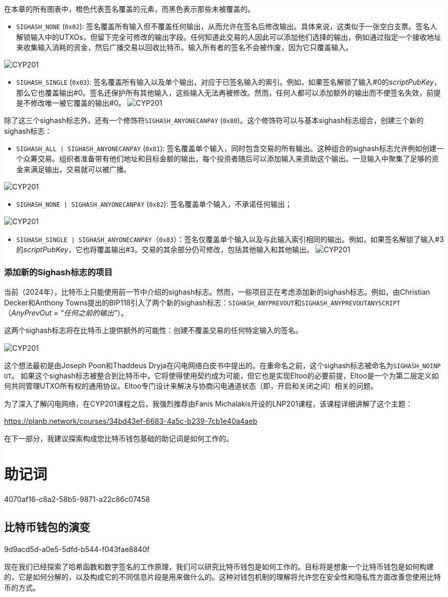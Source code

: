 在本章的所有图表中，橙色代表签名覆盖的元素，而黑色表示那些未被覆盖的。

- `SIGHASH_NONE` (`0x02`): 签名覆盖所有输入但不覆盖任何输出，从而允许在签名后修改输出。具体来说，这类似于一张空白支票。签名人解锁输入中的UTXOs，但留下完全可修改的输出字段。任何知道此交易的人因此可以添加他们选择的输出，例如通过指定一个接收地址来收集输入消耗的资金，然后广播交易以回收比特币。输入所有者的签名不会被作废，因为它只覆盖输入。

![CYP201](assets/fr/027.webp)

- `SIGHASH_SINGLE` (`0x03`): 签名覆盖所有输入以及单个输出，对应于已签名输入的索引。例如，如果签名解锁了输入#0的*scriptPubKey*，那么它也覆盖输出#0。签名还保护所有其他输入，这些输入无法再被修改。然而，任何人都可以添加额外的输出而不使签名失效，前提是不修改唯一被它覆盖的输出#0。
  ![CYP201](assets/fr/028.webp)

除了这三个sighash标志外，还有一个修饰符`SIGHASH_ANYONECANPAY` (`0x80`)。这个修饰符可以与基本sighash标志组合，创建三个新的sighash标志：

- `SIGHASH_ALL | SIGHASH_ANYONECANPAY` (`0x81`): 签名覆盖单个输入，同时包含交易的所有输出。这种组合的sighash标志允许例如创建一个众筹交易。组织者准备带有他们地址和目标金额的输出，每个投资者随后可以添加输入来资助这个输出。一旦输入中聚集了足够的资金来满足输出，交易就可以被广播。

![CYP201](assets/fr/029.webp)

- `SIGHASH_NONE | SIGHASH_ANYONECANPAY` (`0x82`): 签名覆盖单个输入，不承诺任何输出；

![CYP201](assets/fr/030.webp)

- `SIGHASH_SINGLE | SIGHASH_ANYONECANPAY`（`0x83`）：签名仅覆盖单个输入以及与此输入索引相同的输出。例如，如果签名解锁了输入#3的*scriptPubKey*，它也将覆盖输出#3。交易的其余部分仍可修改，包括其他输入和其他输出。
  ![CYP201](assets/fr/031.webp)

### 添加新的Sighash标志的项目

当前（2024年），比特币上只能使用前一节中介绍的sighash标志。然而，一些项目正在考虑添加新的sighash标志。例如，由Christian Decker和Anthony Towns提出的BIP118引入了两个新的sighash标志：`SIGHASH_ANYPREVOUT`和`SIGHASH_ANYPREVOUTANYSCRIPT`（_AnyPrevOut = “任何之前的输出”_）。

这两个sighash标志将在比特币上提供额外的可能性：创建不覆盖交易的任何特定输入的签名。

![CYP201](assets/fr/032.webp)

这个想法最初是由Joseph Poon和Thaddeus Dryja在闪电网络白皮书中提出的。在重命名之前，这个sighash标志被命名为`SIGHASH_NOINPUT`。
如果这个sighash标志被整合到比特币中，它将使得使用契约成为可能，但它也是实现Eltoo的必要前提，Eltoo是一个为第二层定义如何共同管理UTXO所有权的通用协议。Eltoo专门设计来解决与协商闪电通道状态（即，开启和关闭之间）相关的问题。

为了深入了解闪电网络，在CYP201课程之后，我强烈推荐由Fanis Michalakis开设的LNP201课程，该课程详细讲解了这个主题：

https://planb.network/courses/34bd43ef-6683-4a5c-b239-7cb1e40a4aeb

在下一部分，我建议探索构成您比特币钱包基础的助记词是如何工作的。

# 助记词

<partId>4070af16-c8a2-58b5-9871-a22c86c07458</partId>

## 比特币钱包的演变

<chapterId>9d9acd5d-a0e5-5dfd-b544-f043fae8840f</chapterId>

现在我们已经探索了哈希函数和数字签名的工作原理，我们可以研究比特币钱包是如何工作的。目标将是想象一个比特币钱包是如何构建的，它是如何分解的，以及构成它的不同信息片段是用来做什么的。这种对钱包机制的理解将允许您在安全性和隐私性方面改善您使用比特币的方式。
